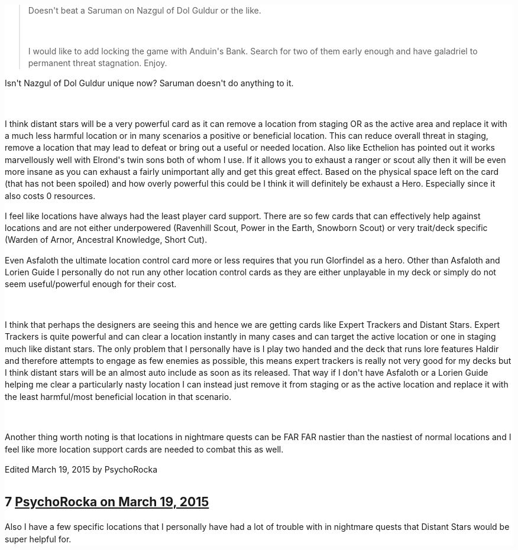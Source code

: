 > Doesn't beat a Saruman on Nazgul of Dol Guldur or the like.
> 
>  
> 
> I would like to add locking the game with Anduin's Bank. Search for two of them early enough and have galadriel to permanent threat stagnation. Enjoy.

Isn't Nazgul of Dol Guldur unique now? Saruman doesn't do anything to it. 

 

I think distant stars will be a very powerful card as it can remove a location from staging OR as the active area and replace it with a much less harmful location or in many scenarios a positive or beneficial location. This can reduce overall threat in staging, remove a location that may lead to defeat or bring out a useful or needed location. Also like Ecthelion has pointed out it works marvellously well with Elrond's twin sons both of whom I use. If it allows you to exhaust a ranger or scout ally then it will be even more insane as you can exhaust a fairly unimportant ally and get this great effect. Based on the physical space left on the card (that has not been spoiled) and how overly powerful this could be I think it will definitely be exhaust a Hero. Especially since it also costs 0 resources.

I feel like locations have always had the least player card support. There are so few cards that can effectively help against locations and are not either underpowered (Ravenhill Scout, Power in the Earth, Snowborn Scout) or very trait/deck specific (Warden of Arnor, Ancestral Knowledge, Short Cut).

Even Asfaloth the ultimate location control card more or less requires that you run Glorfindel as a hero. Other than Asfaloth and Lorien Guide I personally do not run any other location control cards as they are either unplayable in my deck or simply do not seem useful/powerful enough for their cost. 

 

I think that perhaps the designers are seeing this and hence we are getting cards like Expert Trackers and Distant Stars. Expert Trackers is quite powerful and can clear a location instantly in many cases and can target the active location or one in staging much like distant stars. The only problem that I personally have is I play two handed and the deck that runs lore features Haldir and therefore attempts to engage as few enemies as possible, this means expert trackers is really not very good for my decks but I think distant stars will be an almost auto include as soon as its released. That way if I don't have Asfaloth or a Lorien Guide helping me clear a particularly nasty location I can instead just remove it from staging or as the active location and replace it with the least harmful/most beneficial location in that scenario. 

 

Another thing worth noting is that locations in nightmare quests can be FAR FAR nastier than the nastiest of normal locations and I feel like more location support cards are needed to combat this as well.

Edited March 19, 2015 by PsychoRocka

## 7 [PsychoRocka on March 19, 2015](https://community.fantasyflightgames.com/topic/138214-distant-stars-too-powerful/?do=findComment&comment=1496495)

Also I have a few specific locations that I personally have had a lot of trouble with in nightmare quests that Distant Stars would be super helpful for. 

